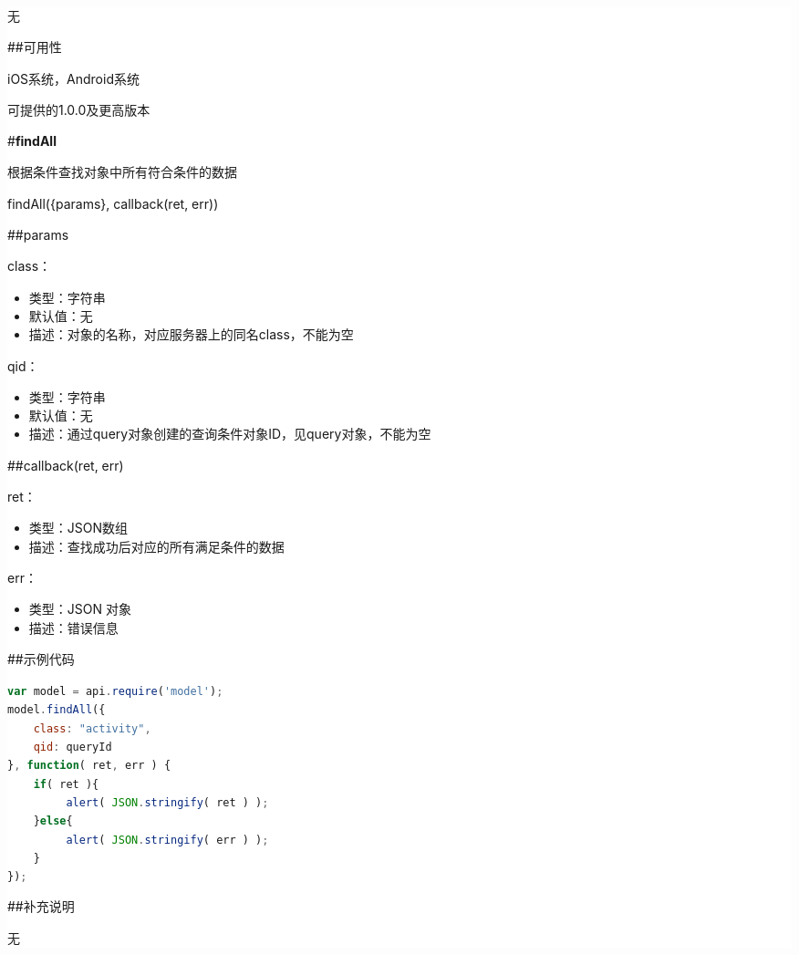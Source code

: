 无

##可用性

iOS系统，Android系统

可提供的1.0.0及更高版本


#**findAll**<div id="a6"></div>

根据条件查找对象中所有符合条件的数据

findAll({params}, callback(ret, err))

##params

class：

- 类型：字符串
- 默认值：无
- 描述：对象的名称，对应服务器上的同名class，不能为空

qid：

- 类型：字符串
- 默认值：无
- 描述：通过query对象创建的查询条件对象ID，见query对象，不能为空

##callback(ret, err)

ret：

- 类型：JSON数组
- 描述：查找成功后对应的所有满足条件的数据

err：

- 类型：JSON 对象
- 描述：错误信息

##示例代码

```js
var model = api.require('model');
model.findAll({
    class: "activity",
    qid: queryId
}, function( ret, err ) {
    if( ret ){
         alert( JSON.stringify( ret ) );   
    }else{
         alert( JSON.stringify( err ) );
    }
});
```

##补充说明

无
